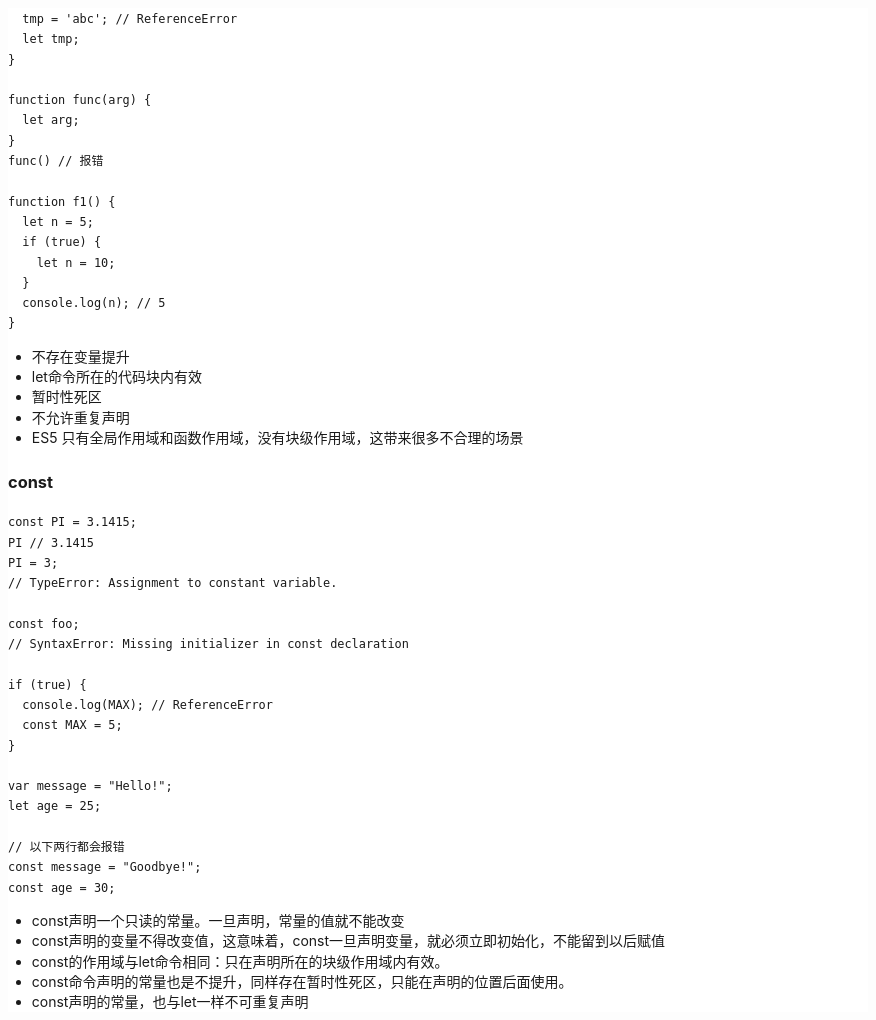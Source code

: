 ```
  tmp = 'abc'; // ReferenceError
  let tmp;
}

function func(arg) {
  let arg;
}
func() // 报错

function f1() {
  let n = 5;
  if (true) {
    let n = 10;
  }
  console.log(n); // 5
}
```
+ 不存在变量提升
+ let命令所在的代码块内有效
+ 暂时性死区 
+ 不允许重复声明
+ ES5 只有全局作用域和函数作用域，没有块级作用域，这带来很多不合理的场景

### const 
```
const PI = 3.1415;
PI // 3.1415
PI = 3;
// TypeError: Assignment to constant variable.

const foo;
// SyntaxError: Missing initializer in const declaration

if (true) {
  console.log(MAX); // ReferenceError
  const MAX = 5;
}

var message = "Hello!";
let age = 25;

// 以下两行都会报错
const message = "Goodbye!";
const age = 30;
```
+ const声明一个只读的常量。一旦声明，常量的值就不能改变
+ const声明的变量不得改变值，这意味着，const一旦声明变量，就必须立即初始化，不能留到以后赋值
+ const的作用域与let命令相同：只在声明所在的块级作用域内有效。
+ const命令声明的常量也是不提升，同样存在暂时性死区，只能在声明的位置后面使用。
+ const声明的常量，也与let一样不可重复声明
